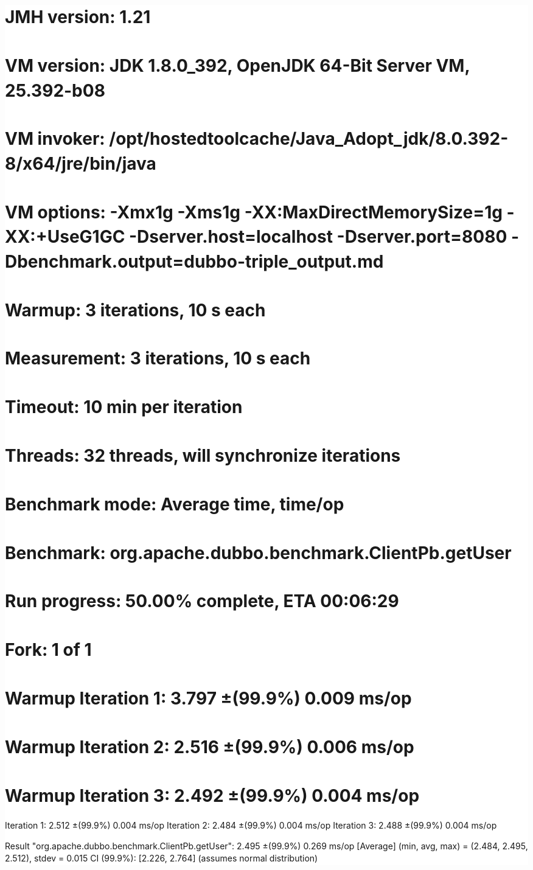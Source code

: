 
# JMH version: 1.21
# VM version: JDK 1.8.0_392, OpenJDK 64-Bit Server VM, 25.392-b08
# VM invoker: /opt/hostedtoolcache/Java_Adopt_jdk/8.0.392-8/x64/jre/bin/java
# VM options: -Xmx1g -Xms1g -XX:MaxDirectMemorySize=1g -XX:+UseG1GC -Dserver.host=localhost -Dserver.port=8080 -Dbenchmark.output=dubbo-triple_output.md
# Warmup: 3 iterations, 10 s each
# Measurement: 3 iterations, 10 s each
# Timeout: 10 min per iteration
# Threads: 32 threads, will synchronize iterations
# Benchmark mode: Average time, time/op
# Benchmark: org.apache.dubbo.benchmark.ClientPb.getUser

# Run progress: 50.00% complete, ETA 00:06:29
# Fork: 1 of 1
# Warmup Iteration   1: 3.797 ±(99.9%) 0.009 ms/op
# Warmup Iteration   2: 2.516 ±(99.9%) 0.006 ms/op
# Warmup Iteration   3: 2.492 ±(99.9%) 0.004 ms/op
Iteration   1: 2.512 ±(99.9%) 0.004 ms/op
Iteration   2: 2.484 ±(99.9%) 0.004 ms/op
Iteration   3: 2.488 ±(99.9%) 0.004 ms/op


Result "org.apache.dubbo.benchmark.ClientPb.getUser":
  2.495 ±(99.9%) 0.269 ms/op [Average]
  (min, avg, max) = (2.484, 2.495, 2.512), stdev = 0.015
  CI (99.9%): [2.226, 2.764] (assumes normal distribution)
